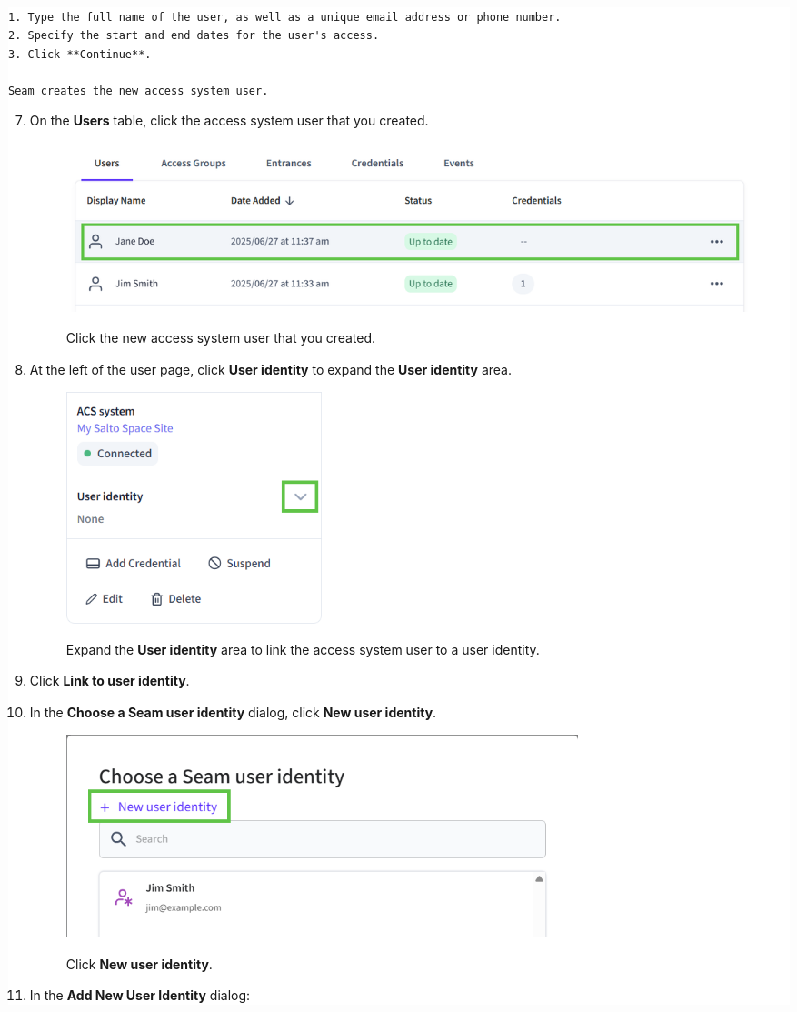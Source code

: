     1. Type the full name of the user, as well as a unique email address or phone number.
    2. Specify the start and end dates for the user's access.
    3. Click **Continue**.

    Seam creates the new access system user.
7.  On the **Users** table, click the access system user that you created.

    <figure><img src="../../.gitbook/assets/acs-user-table.png" alt="Click the new access system user that you created."><figcaption><p>Click the new access system user that you created.</p></figcaption></figure>
8.  At the left of the user page, click **User identity** to expand the **User identity** area.

    <figure><img src="../../.gitbook/assets/acs-user-user-identity-area.png" alt="Expand the User identity area to link the access system user to a user identity." width="281"><figcaption><p>Expand the <strong>User identity</strong> area to link the access system user to a user identity.</p></figcaption></figure>
9. Click **Link to user identity**.
10. In the **Choose a Seam user identity** dialog, click **New user identity**.

    <figure><img src="../../.gitbook/assets/new-user-identity-link.png" alt="Click New user identity." width="563"><figcaption><p>Click <strong>New user identity</strong>.</p></figcaption></figure>
11. In the **Add New User Identity** dialog:
